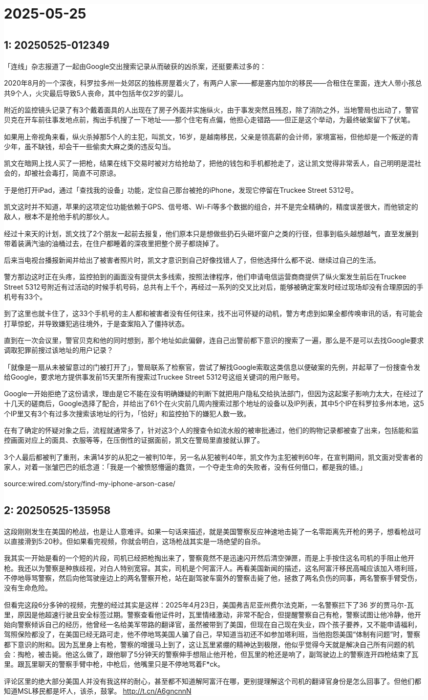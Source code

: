 # 2025-05-25

## 1: 20250525-012349

「连线」杂志报道了一起由Google交出搜索记录从而破获的凶杀案，还挺要素过多的：

2020年8月的一个深夜，科罗拉多州一处郊区的独栋房屋着火了，有两户人家——都是塞内加尔的移民——合租住在里面，连大人带小孩总共9个人，火灾最后导致5人丧命，其中包括年仅2岁的婴儿。

附近的监控镜头记录了有3个戴着面具的人出现在了房子外面并实施纵火，由于事发突然且残忍，除了消防之外，当地警局也出动了，警官贝克在开车前往事发地点前，掏出手机搜了一下地址——那个住宅有点偏，他担心走错路——但正是这个举动，为最终破案留下了伏笔。

如果用上帝视角来看，纵火杀掉那5个人的主犯，叫凯文，16岁，是越南移民，父亲是领高薪的会计师，家境富裕，但他却是一个叛逆的青少年，虽不缺钱，却会干一些偷卖大麻之类的违反勾当。

凯文在暗网上找人买了一把枪，结果在线下交易时被对方给抢劫了，把他的钱包和手机都抢走了，这让凯文觉得非常丢人，自己明明是混社会的，却被社会毒打，简直不可原谅。

于是他打开iPad，通过「查找我的设备」功能，定位自己那台被抢的iPhone，发现它停留在Truckee Street 5312号。

凯文这时并不知道，苹果的这项定位功能依赖于GPS、信号塔、Wi-Fi等多个数据的组合，并不是完全精确的，精度误差很大，而他锁定的敌人，根本不是抢他手机的那伙人。

经过十来天的计划，凯文找了2个朋友一起前去报复，他们原本只是想做些扔石头砸坏窗户之类的行径，但事到临头越想越气，直至发展到带着装满汽油的油桶过去，在住户都睡着的深夜里把整个房子都烧掉了。

后来当电视台播报新闻并给出了被害者照片时，凯文才意识到自己好像找错人了，但他选择什么都不说、继续过自己的生活。

警方那边这时正在头疼，监控拍到的画面没有提供太多线索，按照法律程序，他们申请电信运营商商提供了纵火案发生前后在Truckee Street 5312号附近有过活动的时候手机号码，总共有上千个，再经过一系列的交叉比对后，能够被确定案发时经过现场却没有合理原因的手机号有33个。

到了这里也就卡住了，这33个手机号的主人都和被害者没有任何往来，找不出可怀疑的动机，警方考虑到如果全都传唤审讯的话，有可能会打草惊蛇，并导致嫌犯逃往境外，于是查案陷入了僵持状态。

直到在一次会议里，警官贝克和他的同时想到，那个地址如此偏僻，连自己出警前都下意识的搜索了一遍，那么是不是可以去找Google要求调取犯罪前搜过该地址的用户记录？

「就像是一扇从未被留意过的门被打开了」，警局联系了检察官，尝试了解找Google索取这类信息以便破案的先例，并起草了一份搜查令发给Google，要求地方提供事发前15天里所有搜索过Truckee Street 5312号这组关键词的用户账号。

Google一开始拒绝了这份请求，理由是它不能在没有明确嫌疑的判断下就把用户隐私交给执法部门，但因为这起案子影响力太大，在经过了十几天的磋商后，Google选择了配合，并给出了61个在火灾前几周内搜索过那个地址的设备以及IP列表，其中5个IP在科罗拉多州本地，这5个IP里又有3个有过多次搜索该地址的行为，「恰好」和监控拍下的嫌犯人数一致。

在有了确定的怀疑对象之后，流程就通常多了，针对这3个人的搜查令如流水般的被审批通过，他们的购物记录都被查了出来，包括能和监控画面对应上的面具、衣服等等，在压倒性的证据面前，凯文在警局里直接就认罪了。

3个人最后都被判了重刑，未满14岁的从犯之一被判10年，另一名从犯被判40年，凯文作为主犯被判60年，在宣判期间，凯文面对受害者的家人，对着一张皱巴巴的纸念道：「我是一个被愤怒懵逼的蠢货，一个夺走生命的失败者，没有任何借口，都是我的错。」

source:wired.com/story/find-my-iphone-arson-case/

## 2: 20250525-135958

这段刚刚发生在美国的枪战，也是让人意难评。如果一句话来描述，就是美国警察反应神速地击毙了一名零距离先开枪的男子，想看枪战可以直接滑到5:20秒。但如果看完视频，你就会明白，这场枪战其实是一场绝望的自杀。

我其实一开始是看的一个短的片段，司机已经把枪掏出来了，警察竟然不是迅速闪开然后清空弹匣，而是上手按住这名司机的手阻止他开枪。我还以为警察是种族歧视，对白人特别宽容。其实，司机是个阿富汗人。再看美国新闻的描述，这名阿富汗移民高喊应该加入塔利班，不停地辱骂警察，然后向他驾驶座边上的两名警察开枪，站在副驾驶车窗外的警察击毙了他，拯救了两名负伤的同事，两名警察手臂受伤，没有生命危险。

但看完这段6分多钟的视频，完整的经过其实是这样：2025年4月23日，美国弗吉尼亚州费尔法克斯，一名警察拦下了36 岁的贾马尔-瓦里，原因是他超速行驶且安全标签过期。警察查看他证件时，瓦里情绪激动，非常不配合，但提醒警察自己有枪，警察试图让他冷静，他开始向警察倾诉自己的经历，他曾经一名给美军带路的翻译官，虽然被带到了美国，但现在自己现在失业，四个孩子要养，又不能申请福利，驾照保险都没了，在美国已经无路可走，他不停地骂美国人骗了自己，早知道当初还不如参加塔利班，当他抱怨美国“体制有问题”时，警察都下意识的附和。因为瓦里身上有枪，警察的增援马上到了，这让瓦里紧绷的精神达到极限，他似乎觉得今天就是解决自己所有问题的机会：掏枪，被击毙。他这么做了，跟他聊了5分钟天的警察伸手想阻止他开枪，但瓦里的枪还是响了，副驾驶边上的警察连开四枪结束了瓦里。跟瓦里聊天的警察手臂中枪，中枪后，他嘴里只是不停地骂着F*ck。

评论区里的绝大部分美国人并没有我这样的耐心，甚至都不知道解阿富汗在哪，更别提理解这个司机的翻译官身份是怎么回事了。但他们都知道MSL移民都是坏人，该杀，鼓掌。 http://t.cn/A6gncnnN
